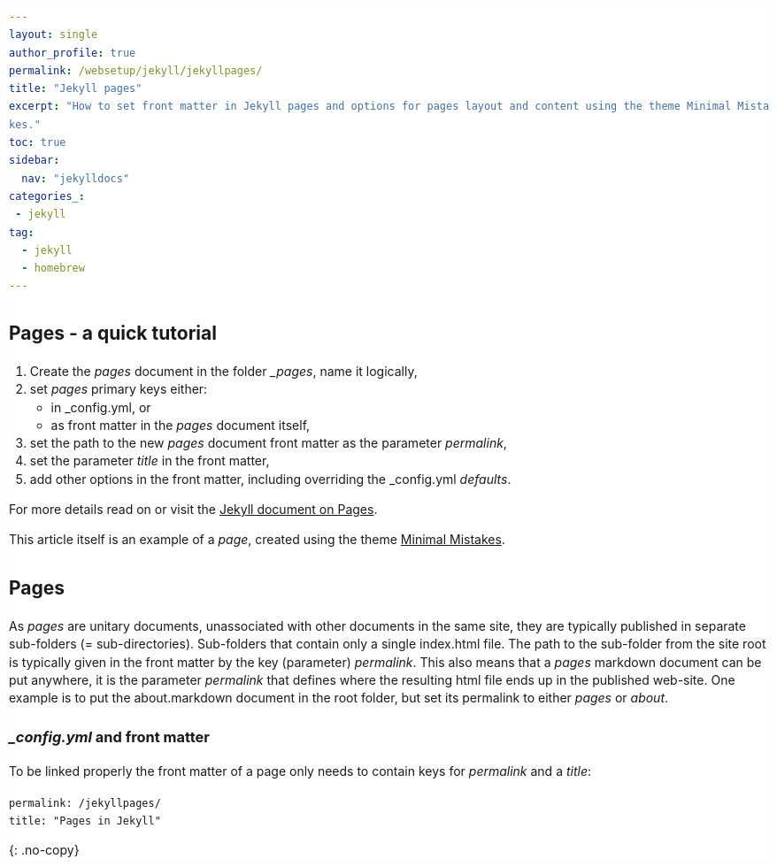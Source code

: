 ```yaml
---
layout: single
author_profile: true
permalink: /websetup/jekyll/jekyllpages/
title: "Jekyll pages"
excerpt: "How to set front matter in Jekyll pages and options for pages layout and content using the theme Minimal Mistakes."
toc: true
sidebar:
  nav: "jekylldocs"
categories_:
 - jekyll
tag:
  - jekyll
  - homebrew
---
```


## Pages - a quick tutorial

1. Create the _pages_ document in the folder _\_pages_, name it logically,
2. set _pages_ primary keys either:
     * in <span class='file'>\_config.yml</span>, or
     * as front matter in the _pages_ document itself,
3. set the path to the new _pages_ document front matter as the parameter _permalink_,
4. set the parameter _title_ in the front matter,
5. add other options in the front matter, including overriding the <span class='file'>\_config.yml</span> _defaults_.

For more details read on or visit the [Jekyll document on Pages][jekyll-pages].

This article itself is an example of a _page_, created using the theme [Minimal Mistakes][mmistakes-home].

## Pages

As _pages_ are unitary documents, unassociated with other documents in the same site, they are typically published in separate sub-folders (= sub-directories). Sub-folders that contain only a single <span class='file'>index.html</span> file. The path to the sub-folder from the site root is typically given in the front matter by the key (parameter) _permalink_. This also means that a _pages_ markdown document can be put anywhere, it is the parameter _permalink_ that defines where the resulting html file ends up in the published web-site. One example is to put the <span class='file'>about.markdown</span> document in the root folder, but set its permalink to either _pages_ or _about_.

### _\_config.yml_ and front matter

To be linked properly the front matter of a page only needs to contain keys for _permalink_ and a _title_:

```
permalink: /jekyllpages/
title: "Pages in Jekyll"
```
{: .no-copy}


[jekyllpages]: url/to/jekyllpages
[jekyll-pages]: https://jekyllrb.com/docs/pages/
[mmistakes-home]: https://mmistakes.github.io/minimal-mistakes
[mmistake-config]: https://mmistakes.github.io/minimal-mistakes/docs/configuration
[mmistake-toc]: https://mmistakes.github.io/minimal-mistakes/layout-table-of-contents-post/
[mmistake-sidenav]: https://mmistakes.github.io/minimal-mistakes/docs/layouts/#custom-sidebar-navigation-menu
[mmistake-lists]: https://mmistakes.github.io/minimal-mistakes/edge%20case/edge-case-nested-and-mixed-lists/